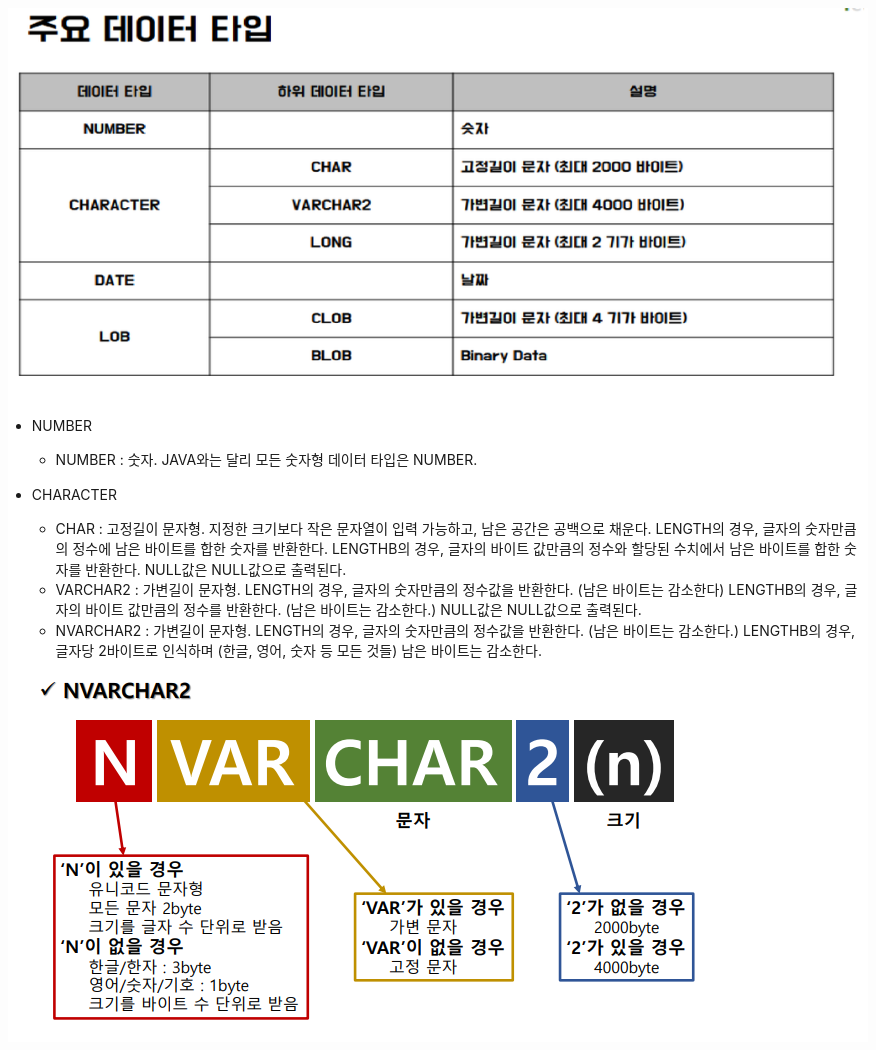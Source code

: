 ![2.png](DATABASE%20-%20Oracle%2071bd893ea67442cf9a665c05ac374299/2.png)

- NUMBER
    - NUMBER : 숫자. JAVA와는 달리 모든 숫자형 데이터 타입은 NUMBER.
- CHARACTER
    - CHAR : 고정길이 문자형. 지정한 크기보다 작은 문자열이 입력 가능하고, 남은 공간은 공백으로 채운다.  LENGTH의 경우, 글자의 숫자만큼의 정수에 남은 바이트를 합한 숫자를  반환한다. LENGTHB의 경우, 글자의 바이트 값만큼의 정수와 할당된 수치에서 남은 바이트를 합한 숫자를 반환한다.
    NULL값은 NULL값으로 출력된다.
    - VARCHAR2 : 가변길이 문자형. LENGTH의 경우, 글자의 숫자만큼의 정수값을 반환한다. (남은 바이트는 감소한다)  LENGTHB의 경우, 글자의 바이트 값만큼의 정수를 반환한다. (남은 바이트는 감소한다.) NULL값은 NULL값으로 출력된다.
    - NVARCHAR2 : 가변길이 문자형. LENGTH의 경우, 글자의 숫자만큼의 정수값을 반환한다. (남은 바이트는 감소한다.) LENGTHB의 경우, 글자당 2바이트로 인식하며 (한글, 영어, 숫자 등 모든 것들) 남은 바이트는 감소한다.
    
    ![3.png](DATABASE%20-%20Oracle%2071bd893ea67442cf9a665c05ac374299/3.png)
    